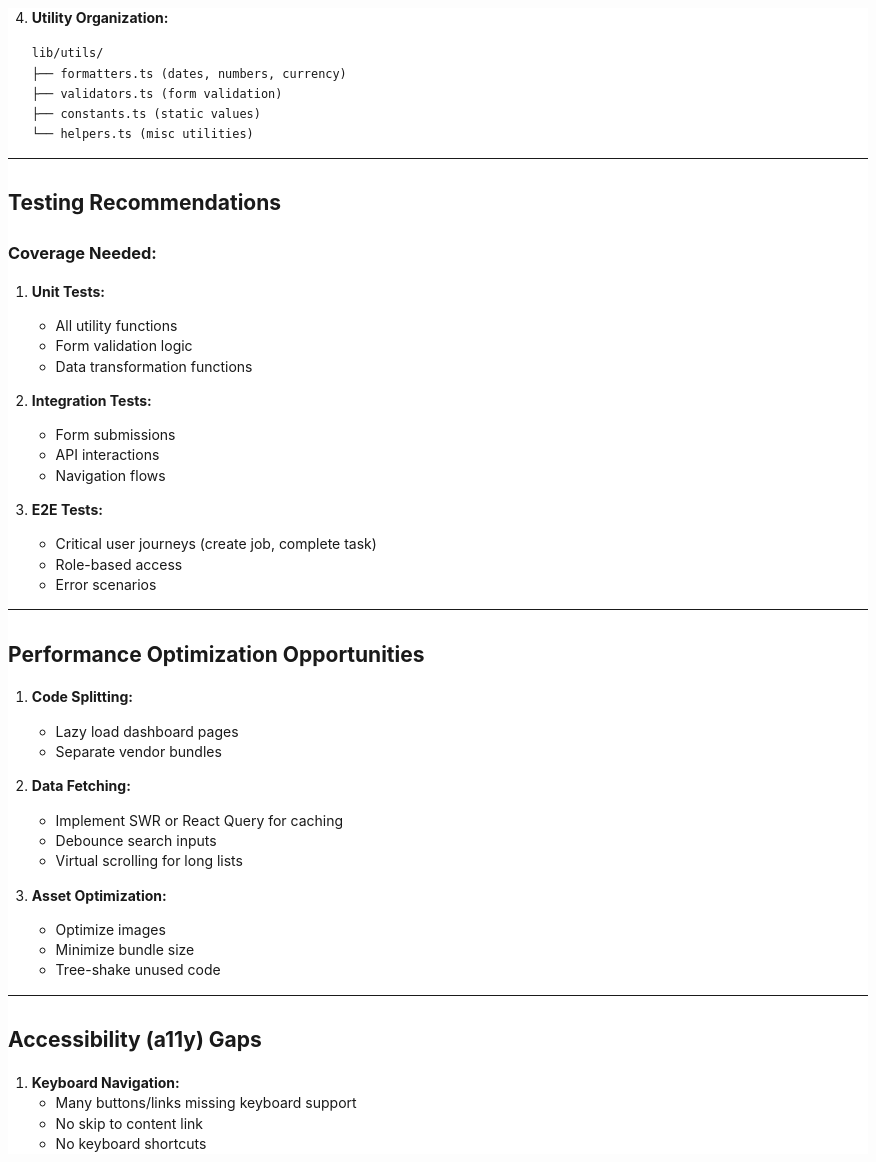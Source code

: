 4. **Utility Organization:**
   ```
   lib/utils/
   ├── formatters.ts (dates, numbers, currency)
   ├── validators.ts (form validation)
   ├── constants.ts (static values)
   └── helpers.ts (misc utilities)
   ```

---

## Testing Recommendations

### Coverage Needed:

1. **Unit Tests:**
   - All utility functions
   - Form validation logic
   - Data transformation functions

2. **Integration Tests:**
   - Form submissions
   - API interactions
   - Navigation flows

3. **E2E Tests:**
   - Critical user journeys (create job, complete task)
   - Role-based access
   - Error scenarios

---

## Performance Optimization Opportunities

1. **Code Splitting:**
   - Lazy load dashboard pages
   - Separate vendor bundles

2. **Data Fetching:**
   - Implement SWR or React Query for caching
   - Debounce search inputs
   - Virtual scrolling for long lists

3. **Asset Optimization:**
   - Optimize images
   - Minimize bundle size
   - Tree-shake unused code

---

## Accessibility (a11y) Gaps

1. **Keyboard Navigation:**
   - Many buttons/links missing keyboard support
   - No skip to content link
   - No keyboard shortcuts
